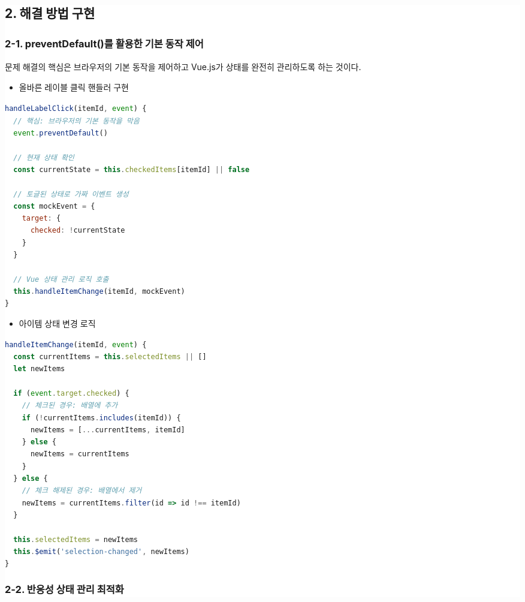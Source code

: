 ## 2. 해결 방법 구현

### 2-1. preventDefault()를 활용한 기본 동작 제어

문제 해결의 핵심은 브라우저의 기본 동작을 제어하고 Vue.js가 상태를 완전히 관리하도록 하는 것이다.

- 올바른 레이블 클릭 핸들러 구현

```javascript
handleLabelClick(itemId, event) {
  // 핵심: 브라우저의 기본 동작을 막음
  event.preventDefault()

  // 현재 상태 확인
  const currentState = this.checkedItems[itemId] || false

  // 토글된 상태로 가짜 이벤트 생성
  const mockEvent = {
    target: {
      checked: !currentState
    }
  }

  // Vue 상태 관리 로직 호출
  this.handleItemChange(itemId, mockEvent)
}
```

- 아이템 상태 변경 로직

```javascript
handleItemChange(itemId, event) {
  const currentItems = this.selectedItems || []
  let newItems

  if (event.target.checked) {
    // 체크된 경우: 배열에 추가
    if (!currentItems.includes(itemId)) {
      newItems = [...currentItems, itemId]
    } else {
      newItems = currentItems
    }
  } else {
    // 체크 해제된 경우: 배열에서 제거
    newItems = currentItems.filter(id => id !== itemId)
  }

  this.selectedItems = newItems
  this.$emit('selection-changed', newItems)
}
```

### 2-2. 반응성 상태 관리 최적화
